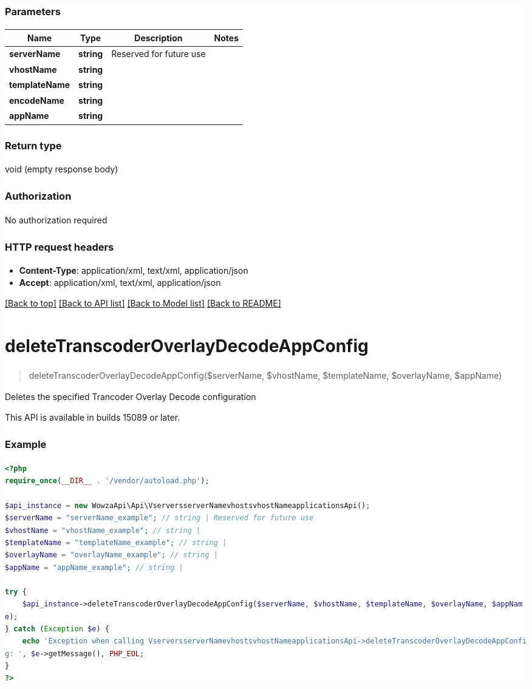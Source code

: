 ### Parameters

Name | Type | Description  | Notes
------------- | ------------- | ------------- | -------------
 **serverName** | **string**| Reserved for future use |
 **vhostName** | **string**|  |
 **templateName** | **string**|  |
 **encodeName** | **string**|  |
 **appName** | **string**|  |

### Return type

void (empty response body)

### Authorization

No authorization required

### HTTP request headers

 - **Content-Type**: application/xml, text/xml, application/json
 - **Accept**: application/xml, text/xml, application/json

[[Back to top]](#) [[Back to API list]](../../README.md#documentation-for-api-endpoints) [[Back to Model list]](../../README.md#documentation-for-models) [[Back to README]](../../README.md)

# **deleteTranscoderOverlayDecodeAppConfig**
> deleteTranscoderOverlayDecodeAppConfig($serverName, $vhostName, $templateName, $overlayName, $appName)

Deletes the specified Trancoder Overlay Decode configuration

This API is available in builds 15089 or later.

### Example
```php
<?php
require_once(__DIR__ . '/vendor/autoload.php');

$api_instance = new WowzaApi\Api\VserversserverNamevhostsvhostNameapplicationsApi();
$serverName = "serverName_example"; // string | Reserved for future use
$vhostName = "vhostName_example"; // string | 
$templateName = "templateName_example"; // string | 
$overlayName = "overlayName_example"; // string | 
$appName = "appName_example"; // string | 

try {
    $api_instance->deleteTranscoderOverlayDecodeAppConfig($serverName, $vhostName, $templateName, $overlayName, $appName);
} catch (Exception $e) {
    echo 'Exception when calling VserversserverNamevhostsvhostNameapplicationsApi->deleteTranscoderOverlayDecodeAppConfig: ', $e->getMessage(), PHP_EOL;
}
?>
```
